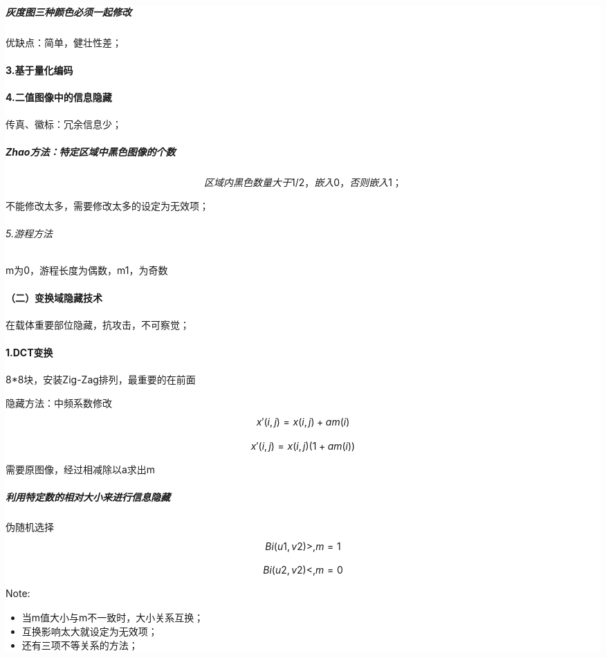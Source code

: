 ##### 灰度图三种颜色必须一起修改

优缺点：简单，健壮性差；

#### 3.基于量化编码

#### 4.二值图像中的信息隐藏

传真、徽标：冗余信息少；

##### Zhao方法：特定区域中黑色图像的个数

$$
区域内黑色数量大于1/2，嵌入0，否则嵌入1；
$$

不能修改太多，需要修改太多的设定为无效项；

###### 5.游程方法

m为0，游程长度为偶数，m1，为奇数

#### （二）变换域隐藏技术

在载体重要部位隐藏，抗攻击，不可察觉；

#### 1.DCT变换

8*8块，安装Zig-Zag排列，最重要的在前面

隐藏方法：中频系数修改
$$
x'(i,j)=x(i,j)+am(i)
$$

$$
x'(i,j)=x(i,j)(1+am(i))
$$

需要原图像，经过相减除以a求出m

##### 利用特定数的相对大小来进行信息隐藏

伪随机选择
$$
Bi(u1,v2)   >,     m=1
$$

$$
Bi(u2,v2)  <,  m=0
$$

Note:

- 当m值大小与m不一致时，大小关系互换；
- 互换影响太大就设定为无效项；
- 还有三项不等关系的方法；
